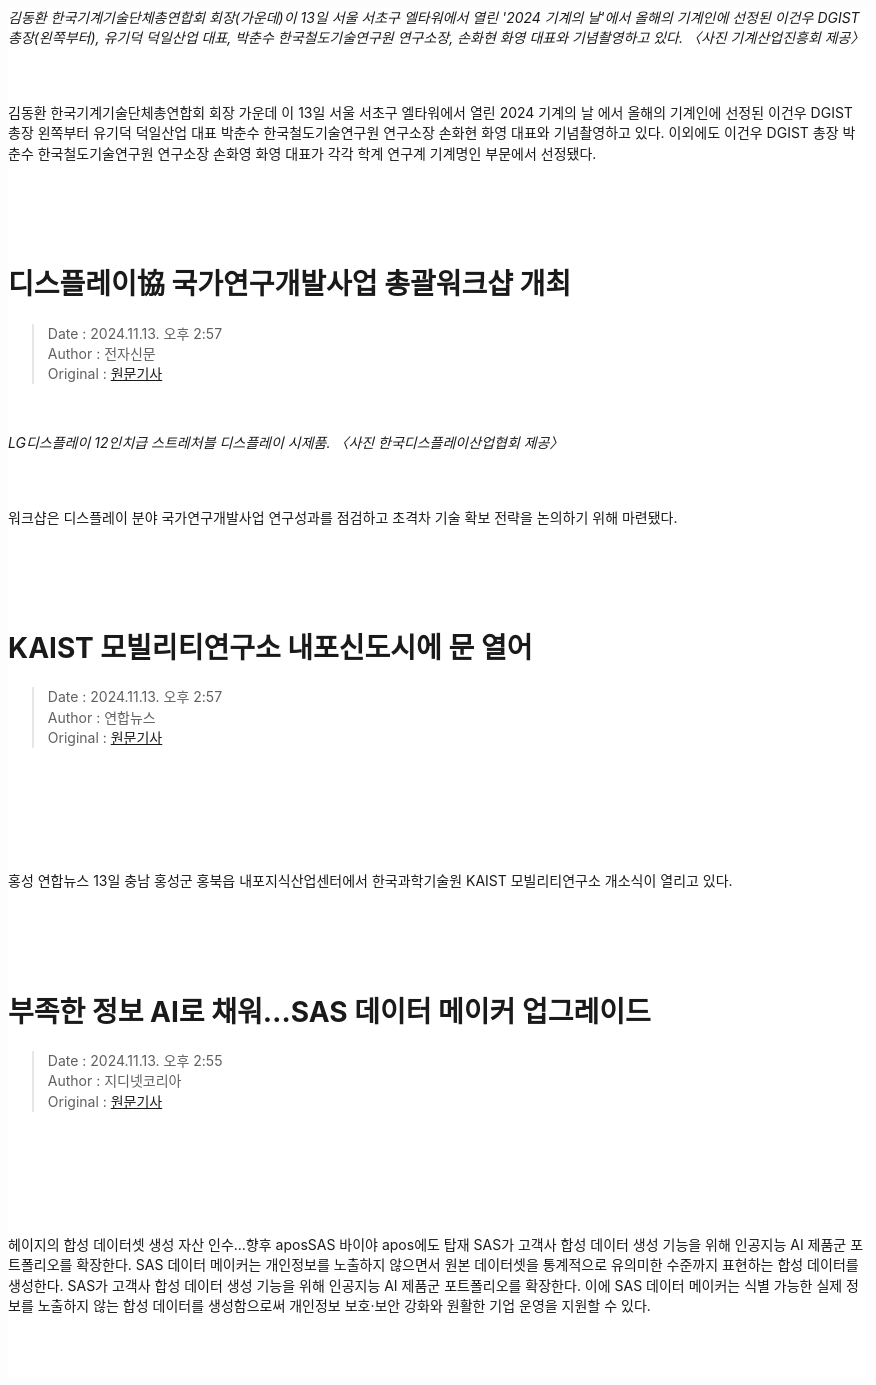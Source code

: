 <img alt="김동환 한국기계기술단체총연합회 회장(가운데)이 13일 서울 서초구 엘타워에서 열린 '2024 기계의 날'에서 올해의 기계인에 선정된 이건우 DGIST 총장(왼쪽부터), 유기덕 덕일산업 대표, 박춘수 한국철도기술연구원" class="_LAZY_LOADING _LAZY_LOADING_INIT_HIDE" src="https://imgnews.pstatic.net/image/030/2024/11/13/0003257128_001_20241113145715401.jpg?type=w860" id="img1" style="display: none;"></img><em class="img_desc">김동환 한국기계기술단체총연합회 회장(가운데)이 13일 서울 서초구 엘타워에서 열린 '2024 기계의 날'에서 올해의 기계인에 선정된 이건우 DGIST 총장(왼쪽부터), 유기덕 덕일산업 대표, 박춘수 한국철도기술연구원 연구소장, 손화현 화영 대표와 기념촬영하고 있다. 〈사진 기계산업진흥회 제공〉</em>  
<br/><br/>  
  
김동환 한국기계기술단체총연합회 회장 가운데 이 13일 서울 서초구 엘타워에서 열린 2024 기계의 날 에서 올해의 기계인에 선정된 이건우 DGIST 총장 왼쪽부터 유기덕 덕일산업 대표 박춘수 한국철도기술연구원 연구소장 손화현 화영 대표와 기념촬영하고 있다.
이외에도 이건우 DGIST 총장 박춘수 한국철도기술연구원 연구소장 손화영 화영 대표가 각각 학계 연구계 기계명인 부문에서 선정됐다.  
<br/><br/><br/>  

  
# 디스플레이協 국가연구개발사업 총괄워크샵 개최  
  
> Date : 2024.11.13. 오후 2:57  
> Author : 전자신문  
> Original : [원문기사](https://n.news.naver.com/mnews/article/030/0003257126?sid=105)  
<br/>  
  
<img alt="LG디스플레이 12인치급 스트레처블 디스플레이 시제품. 〈사진 한국디스플레이산업협회 제공〉" class="_LAZY_LOADING _LAZY_LOADING_INIT_HIDE" src="https://imgnews.pstatic.net/image/030/2024/11/13/0003257126_001_20241113145711181.png?type=w860" id="img1" style="display: none;"></img><em class="img_desc">LG디스플레이 12인치급 스트레처블 디스플레이 시제품. 〈사진 한국디스플레이산업협회 제공〉</em>  
<br/><br/>  
  
워크샵은 디스플레이 분야 국가연구개발사업 연구성과를 점검하고 초격차 기술 확보 전략을 논의하기 위해 마련됐다.  
<br/><br/><br/>  

  
# KAIST 모빌리티연구소 내포신도시에 문 열어  
  
> Date : 2024.11.13. 오후 2:57  
> Author : 연합뉴스  
> Original : [원문기사](https://n.news.naver.com/mnews/article/001/0015043024?sid=105)  
<br/>  
  
<img alt="" class="_LAZY_LOADING _LAZY_LOADING_INIT_HIDE" src="https://imgnews.pstatic.net/image/001/2024/11/13/PYH2024111314440006300_P4_20241113145715077.jpg?type=w860" id="img1" style="display: none;"></img>  
<br/><br/>  
  
홍성 연합뉴스 13일 충남 홍성군 홍북읍 내포지식산업센터에서 한국과학기술원 KAIST 모빌리티연구소 개소식이 열리고 있다.  
<br/><br/><br/>  

  
# 부족한 정보 AI로 채워…SAS 데이터 메이커 업그레이드  
  
> Date : 2024.11.13. 오후 2:55  
> Author : 지디넷코리아  
> Original : [원문기사](https://n.news.naver.com/mnews/article/092/0002352292?sid=105)  
<br/>  
  
<img alt="" class="_LAZY_LOADING _LAZY_LOADING_INIT_HIDE" src="https://imgnews.pstatic.net/image/092/2024/11/13/0002352292_001_20241113145510074.jpg?type=w860" id="img1" style="display: none;"></img>  
<br/><br/>  
  
헤이지의 합성 데이터셋 생성 자산 인수…향후 aposSAS 바이야 apos에도 탑재 SAS가 고객사 합성 데이터 생성 기능을 위해 인공지능 AI 제품군 포트폴리오를 확장한다.
SAS 데이터 메이커는 개인정보를 노출하지 않으면서 원본 데이터셋을 통계적으로 유의미한 수준까지 표현하는 합성 데이터를 생성한다.
SAS가 고객사 합성 데이터 생성 기능을 위해 인공지능 AI 제품군 포트폴리오를 확장한다.
이에 SAS 데이터 메이커는 식별 가능한 실제 정보를 노출하지 않는 합성 데이터를 생성함으로써 개인정보 보호·보안 강화와 원활한 기업 운영을 지원할 수 있다.  
<br/><br/><br/>  
